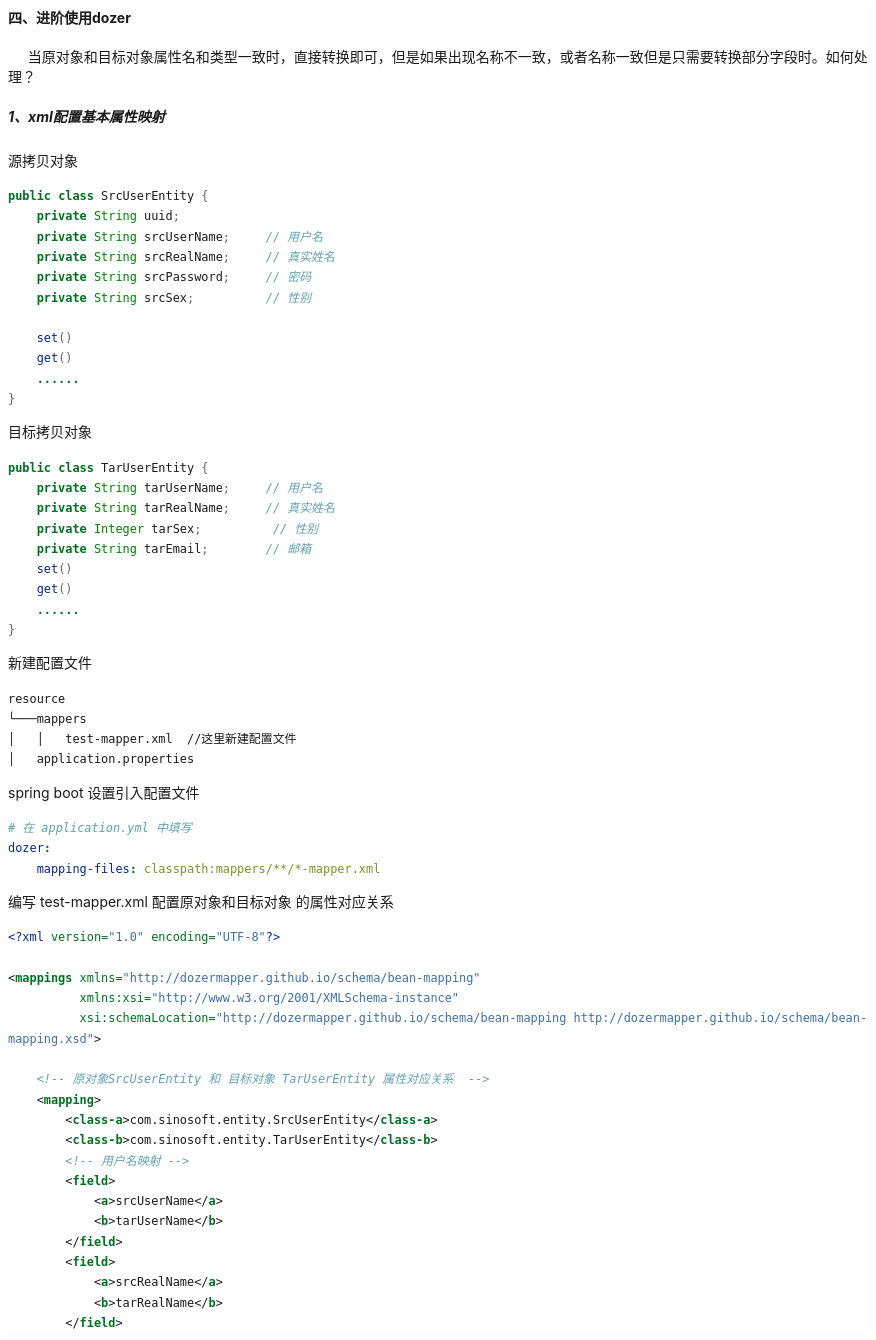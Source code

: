 #### 四、进阶使用dozer
&#160; &#160; &#160;当原对象和目标对象属性名和类型一致时，直接转换即可，但是如果出现名称不一致，或者名称一致但是只需要转换部分字段时。如何处理？
##### 1、xml配置基本属性映射
源拷贝对象
```java
public class SrcUserEntity {
    private String uuid;
    private String srcUserName;     // 用户名
    private String srcRealName;     // 真实姓名
    private String srcPassword;     // 密码
    private String srcSex;          // 性别

    set()
    get()
    ......
}
```
目标拷贝对象
```java
public class TarUserEntity {
    private String tarUserName;     // 用户名
    private String tarRealName;     // 真实姓名
    private Integer tarSex;          // 性别
    private String tarEmail;        // 邮箱
    set()
    get()
    ......
}

```
新建配置文件
```
resource    
└───mappers
│   │   test-mapper.xml  //这里新建配置文件
│   application.properties
```
spring boot 设置引入配置文件
```yml
# 在 application.yml 中填写
dozer:
    mapping-files: classpath:mappers/**/*-mapper.xml
```
编写 test-mapper.xml 配置原对象和目标对象 的属性对应关系
```xml
<?xml version="1.0" encoding="UTF-8"?>

<mappings xmlns="http://dozermapper.github.io/schema/bean-mapping"
          xmlns:xsi="http://www.w3.org/2001/XMLSchema-instance"
          xsi:schemaLocation="http://dozermapper.github.io/schema/bean-mapping http://dozermapper.github.io/schema/bean-mapping.xsd">

    <!-- 原对象SrcUserEntity 和 目标对象 TarUserEntity 属性对应关系  -->
    <mapping>
        <class-a>com.sinosoft.entity.SrcUserEntity</class-a>
        <class-b>com.sinosoft.entity.TarUserEntity</class-b>
        <!-- 用户名映射 -->
        <field>
            <a>srcUserName</a>
            <b>tarUserName</b>
        </field>
        <field>
            <a>srcRealName</a>
            <b>tarRealName</b>
        </field>
```